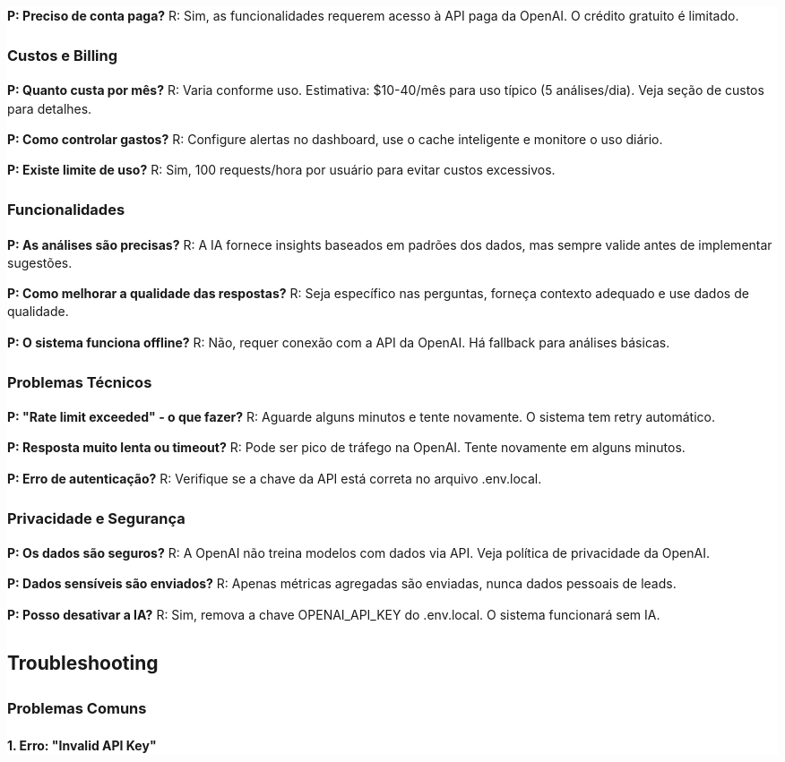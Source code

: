 **P: Preciso de conta paga?**
R: Sim, as funcionalidades requerem acesso à API paga da OpenAI. O crédito gratuito é limitado.

### Custos e Billing

**P: Quanto custa por mês?**
R: Varia conforme uso. Estimativa: $10-40/mês para uso típico (5 análises/dia). Veja seção de custos para detalhes.

**P: Como controlar gastos?**
R: Configure alertas no dashboard, use o cache inteligente e monitore o uso diário.

**P: Existe limite de uso?**
R: Sim, 100 requests/hora por usuário para evitar custos excessivos.

### Funcionalidades

**P: As análises são precisas?**
R: A IA fornece insights baseados em padrões dos dados, mas sempre valide antes de implementar sugestões.

**P: Como melhorar a qualidade das respostas?**
R: Seja específico nas perguntas, forneça contexto adequado e use dados de qualidade.

**P: O sistema funciona offline?**
R: Não, requer conexão com a API da OpenAI. Há fallback para análises básicas.

### Problemas Técnicos

**P: "Rate limit exceeded" - o que fazer?**
R: Aguarde alguns minutos e tente novamente. O sistema tem retry automático.

**P: Resposta muito lenta ou timeout?**
R: Pode ser pico de tráfego na OpenAI. Tente novamente em alguns minutos.

**P: Erro de autenticação?**
R: Verifique se a chave da API está correta no arquivo .env.local.

### Privacidade e Segurança

**P: Os dados são seguros?**
R: A OpenAI não treina modelos com dados via API. Veja política de privacidade da OpenAI.

**P: Dados sensíveis são enviados?**
R: Apenas métricas agregadas são enviadas, nunca dados pessoais de leads.

**P: Posso desativar a IA?**
R: Sim, remova a chave OPENAI_API_KEY do .env.local. O sistema funcionará sem IA.

## Troubleshooting

### Problemas Comuns

#### 1. Erro: "Invalid API Key"
